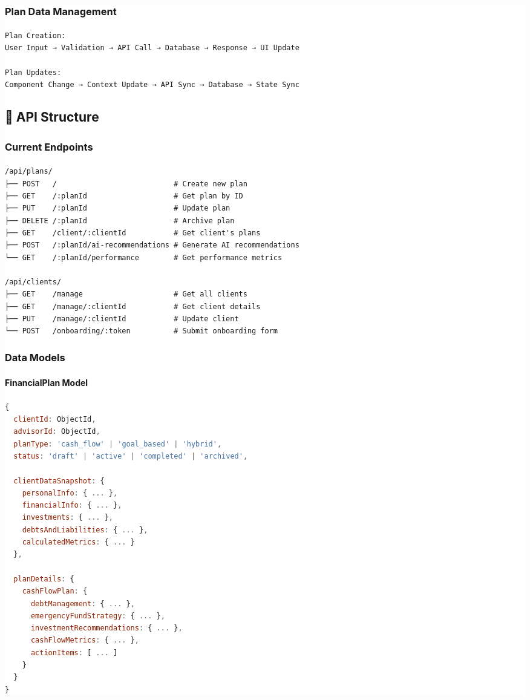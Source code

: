 ### Plan Data Management
```
Plan Creation:
User Input → Validation → API Call → Database → Response → UI Update

Plan Updates:
Component Change → Context Update → API Sync → Database → State Sync
```

## 🔌 API Structure

### Current Endpoints
```
/api/plans/
├── POST   /                           # Create new plan
├── GET    /:planId                    # Get plan by ID
├── PUT    /:planId                    # Update plan
├── DELETE /:planId                    # Archive plan
├── GET    /client/:clientId           # Get client's plans
├── POST   /:planId/ai-recommendations # Generate AI recommendations
└── GET    /:planId/performance        # Get performance metrics

/api/clients/
├── GET    /manage                     # Get all clients
├── GET    /manage/:clientId           # Get client details
├── PUT    /manage/:clientId           # Update client
└── POST   /onboarding/:token          # Submit onboarding form
```

### Data Models

#### FinancialPlan Model
```javascript
{
  clientId: ObjectId,
  advisorId: ObjectId,
  planType: 'cash_flow' | 'goal_based' | 'hybrid',
  status: 'draft' | 'active' | 'completed' | 'archived',
  
  clientDataSnapshot: {
    personalInfo: { ... },
    financialInfo: { ... },
    investments: { ... },
    debtsAndLiabilities: { ... },
    calculatedMetrics: { ... }
  },
  
  planDetails: {
    cashFlowPlan: {
      debtManagement: { ... },
      emergencyFundStrategy: { ... },
      investmentRecommendations: { ... },
      cashFlowMetrics: { ... },
      actionItems: [ ... ]
    }
  }
}
```
